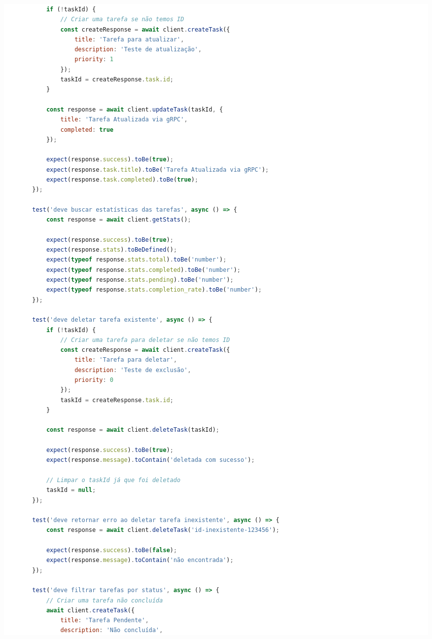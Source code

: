 ```javascript
            if (!taskId) {
                // Criar uma tarefa se não temos ID
                const createResponse = await client.createTask({
                    title: 'Tarefa para atualizar',
                    description: 'Teste de atualização',
                    priority: 1
                });
                taskId = createResponse.task.id;
            }

            const response = await client.updateTask(taskId, {
                title: 'Tarefa Atualizada via gRPC',
                completed: true
            });

            expect(response.success).toBe(true);
            expect(response.task.title).toBe('Tarefa Atualizada via gRPC');
            expect(response.task.completed).toBe(true);
        });

        test('deve buscar estatísticas das tarefas', async () => {
            const response = await client.getStats();

            expect(response.success).toBe(true);
            expect(response.stats).toBeDefined();
            expect(typeof response.stats.total).toBe('number');
            expect(typeof response.stats.completed).toBe('number');
            expect(typeof response.stats.pending).toBe('number');
            expect(typeof response.stats.completion_rate).toBe('number');
        });

        test('deve deletar tarefa existente', async () => {
            if (!taskId) {
                // Criar uma tarefa para deletar se não temos ID
                const createResponse = await client.createTask({
                    title: 'Tarefa para deletar',
                    description: 'Teste de exclusão',
                    priority: 0
                });
                taskId = createResponse.task.id;
            }

            const response = await client.deleteTask(taskId);

            expect(response.success).toBe(true);
            expect(response.message).toContain('deletada com sucesso');
            
            // Limpar o taskId já que foi deletado
            taskId = null;
        });

        test('deve retornar erro ao deletar tarefa inexistente', async () => {
            const response = await client.deleteTask('id-inexistente-123456');

            expect(response.success).toBe(false);
            expect(response.message).toContain('não encontrada');
        });

        test('deve filtrar tarefas por status', async () => {
            // Criar uma tarefa não concluída
            await client.createTask({
                title: 'Tarefa Pendente',
                description: 'Não concluída',
```